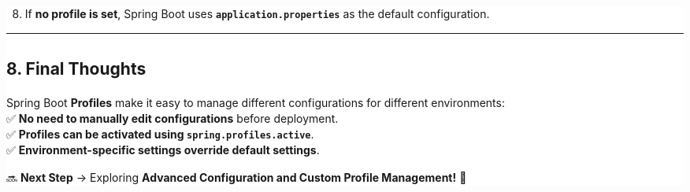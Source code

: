 8. If **no profile is set**, Spring Boot uses **`application.properties`** as
   the default configuration.

---

## **8. Final Thoughts**

Spring Boot **Profiles** make it easy to manage different configurations for
different environments:  
✅ **No need to manually edit configurations** before deployment.  
✅ **Profiles can be activated using `spring.profiles.active`**.  
✅ **Environment-specific settings override default settings**.

🔜 **Next Step** → Exploring **Advanced Configuration and Custom Profile
Management!** 🚀
